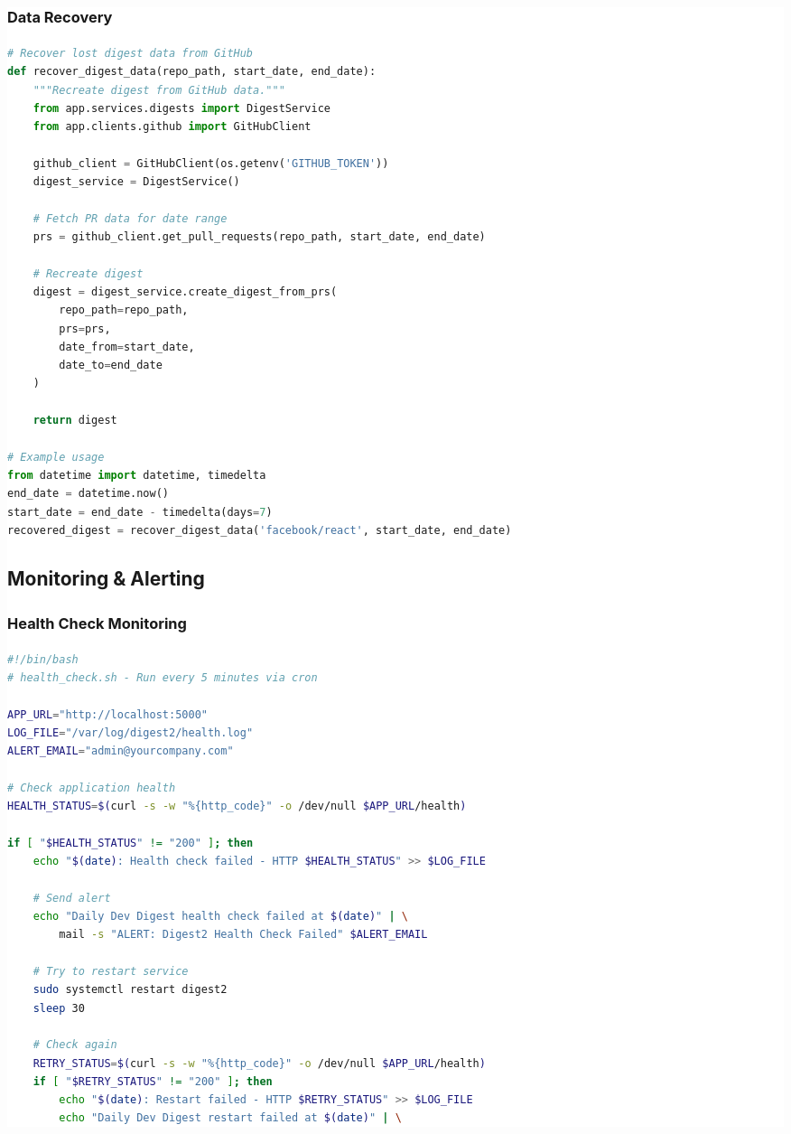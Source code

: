 ### Data Recovery

```python
# Recover lost digest data from GitHub
def recover_digest_data(repo_path, start_date, end_date):
    """Recreate digest from GitHub data."""
    from app.services.digests import DigestService
    from app.clients.github import GitHubClient
    
    github_client = GitHubClient(os.getenv('GITHUB_TOKEN'))
    digest_service = DigestService()
    
    # Fetch PR data for date range
    prs = github_client.get_pull_requests(repo_path, start_date, end_date)
    
    # Recreate digest
    digest = digest_service.create_digest_from_prs(
        repo_path=repo_path,
        prs=prs,
        date_from=start_date,
        date_to=end_date
    )
    
    return digest

# Example usage
from datetime import datetime, timedelta
end_date = datetime.now()
start_date = end_date - timedelta(days=7)
recovered_digest = recover_digest_data('facebook/react', start_date, end_date)
```

## Monitoring & Alerting

### Health Check Monitoring

```bash
#!/bin/bash
# health_check.sh - Run every 5 minutes via cron

APP_URL="http://localhost:5000"
LOG_FILE="/var/log/digest2/health.log"
ALERT_EMAIL="admin@yourcompany.com"

# Check application health
HEALTH_STATUS=$(curl -s -w "%{http_code}" -o /dev/null $APP_URL/health)

if [ "$HEALTH_STATUS" != "200" ]; then
    echo "$(date): Health check failed - HTTP $HEALTH_STATUS" >> $LOG_FILE
    
    # Send alert
    echo "Daily Dev Digest health check failed at $(date)" | \
        mail -s "ALERT: Digest2 Health Check Failed" $ALERT_EMAIL
    
    # Try to restart service
    sudo systemctl restart digest2
    sleep 30
    
    # Check again
    RETRY_STATUS=$(curl -s -w "%{http_code}" -o /dev/null $APP_URL/health)
    if [ "$RETRY_STATUS" != "200" ]; then
        echo "$(date): Restart failed - HTTP $RETRY_STATUS" >> $LOG_FILE
        echo "Daily Dev Digest restart failed at $(date)" | \
```